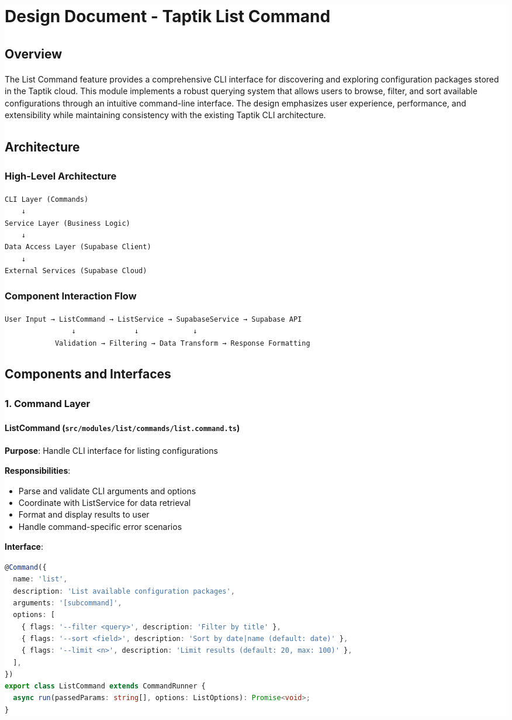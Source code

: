 # Design Document - Taptik List Command

## Overview

The List Command feature provides a comprehensive CLI interface for discovering and exploring configuration packages stored in the Taptik cloud. This module implements a robust querying system that allows users to browse, filter, and sort available configurations through an intuitive command-line interface. The design emphasizes user experience, performance, and extensibility while maintaining consistency with the existing Taptik CLI architecture.

## Architecture

### High-Level Architecture

```
CLI Layer (Commands)
    ↓
Service Layer (Business Logic)
    ↓
Data Access Layer (Supabase Client)
    ↓
External Services (Supabase Cloud)
```

### Component Interaction Flow

```
User Input → ListCommand → ListService → SupabaseService → Supabase API
                ↓              ↓             ↓
            Validation → Filtering → Data Transform → Response Formatting
```

## Components and Interfaces

### 1. Command Layer

#### ListCommand (`src/modules/list/commands/list.command.ts`)

**Purpose**: Handle CLI interface for listing configurations

**Responsibilities**:

- Parse and validate CLI arguments and options
- Coordinate with ListService for data retrieval
- Format and display results to user
- Handle command-specific error scenarios

**Interface**:

```typescript
@Command({
  name: 'list',
  description: 'List available configuration packages',
  arguments: '[subcommand]',
  options: [
    { flags: '--filter <query>', description: 'Filter by title' },
    { flags: '--sort <field>', description: 'Sort by date|name (default: date)' },
    { flags: '--limit <n>', description: 'Limit results (default: 20, max: 100)' },
  ],
})
export class ListCommand extends CommandRunner {
  async run(passedParams: string[], options: ListOptions): Promise<void>;
}
```